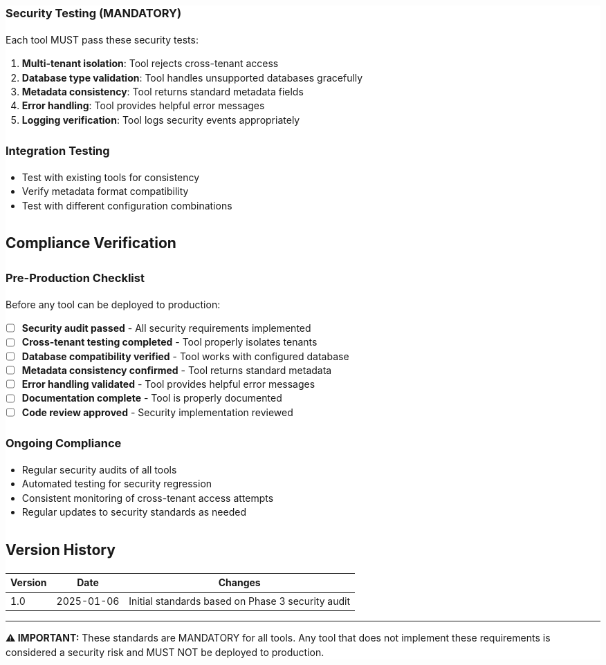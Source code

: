 ### Security Testing (MANDATORY)
Each tool MUST pass these security tests:

1. **Multi-tenant isolation**: Tool rejects cross-tenant access
2. **Database type validation**: Tool handles unsupported databases gracefully
3. **Metadata consistency**: Tool returns standard metadata fields
4. **Error handling**: Tool provides helpful error messages
5. **Logging verification**: Tool logs security events appropriately

### Integration Testing
- Test with existing tools for consistency
- Verify metadata format compatibility
- Test with different configuration combinations

## Compliance Verification

### Pre-Production Checklist
Before any tool can be deployed to production:

- [ ] **Security audit passed** - All security requirements implemented
- [ ] **Cross-tenant testing completed** - Tool properly isolates tenants
- [ ] **Database compatibility verified** - Tool works with configured database
- [ ] **Metadata consistency confirmed** - Tool returns standard metadata
- [ ] **Error handling validated** - Tool provides helpful error messages
- [ ] **Documentation complete** - Tool is properly documented
- [ ] **Code review approved** - Security implementation reviewed

### Ongoing Compliance
- Regular security audits of all tools
- Automated testing for security regression
- Consistent monitoring of cross-tenant access attempts
- Regular updates to security standards as needed

## Version History

| Version | Date | Changes |
|---------|------|---------|
| 1.0 | 2025-01-06 | Initial standards based on Phase 3 security audit |

---

**⚠️ IMPORTANT:** These standards are MANDATORY for all tools. Any tool that does not implement these requirements is considered a security risk and MUST NOT be deployed to production.